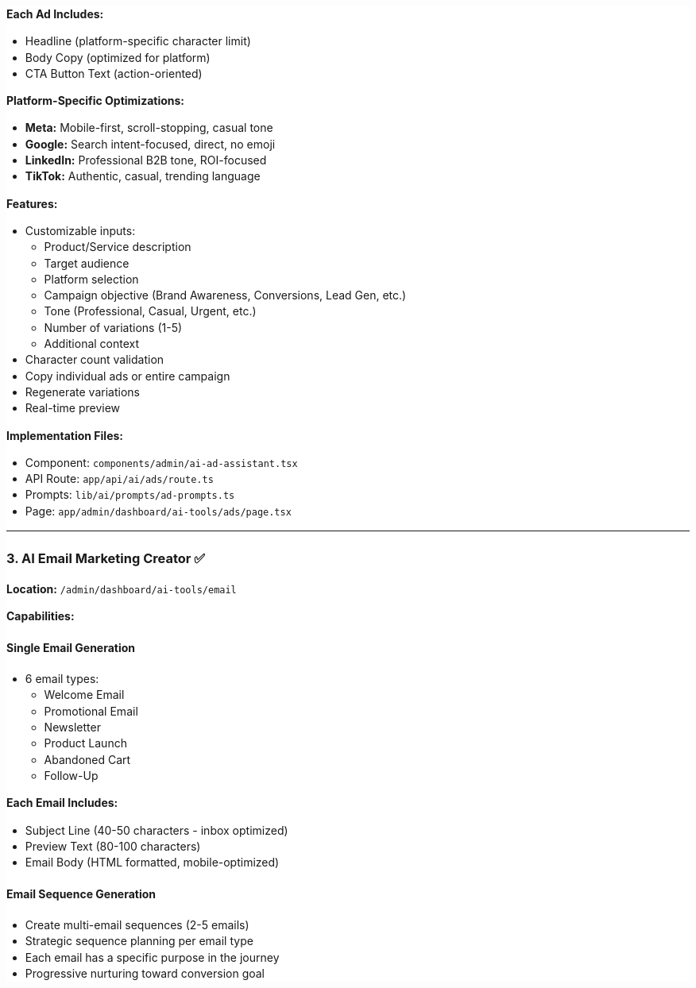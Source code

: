 **Each Ad Includes:**
- Headline (platform-specific character limit)
- Body Copy (optimized for platform)
- CTA Button Text (action-oriented)

**Platform-Specific Optimizations:**
- **Meta:** Mobile-first, scroll-stopping, casual tone
- **Google:** Search intent-focused, direct, no emoji
- **LinkedIn:** Professional B2B tone, ROI-focused
- **TikTok:** Authentic, casual, trending language

**Features:**
- Customizable inputs:
  - Product/Service description
  - Target audience
  - Platform selection
  - Campaign objective (Brand Awareness, Conversions, Lead Gen, etc.)
  - Tone (Professional, Casual, Urgent, etc.)
  - Number of variations (1-5)
  - Additional context
- Character count validation
- Copy individual ads or entire campaign
- Regenerate variations
- Real-time preview

**Implementation Files:**
- Component: `components/admin/ai-ad-assistant.tsx`
- API Route: `app/api/ai/ads/route.ts`
- Prompts: `lib/ai/prompts/ad-prompts.ts`
- Page: `app/admin/dashboard/ai-tools/ads/page.tsx`

---

### 3. AI Email Marketing Creator ✅

**Location:** `/admin/dashboard/ai-tools/email`

**Capabilities:**

#### Single Email Generation
- 6 email types:
  - Welcome Email
  - Promotional Email
  - Newsletter
  - Product Launch
  - Abandoned Cart
  - Follow-Up

**Each Email Includes:**
- Subject Line (40-50 characters - inbox optimized)
- Preview Text (80-100 characters)
- Email Body (HTML formatted, mobile-optimized)

#### Email Sequence Generation
- Create multi-email sequences (2-5 emails)
- Strategic sequence planning per email type
- Each email has a specific purpose in the journey
- Progressive nurturing toward conversion goal

